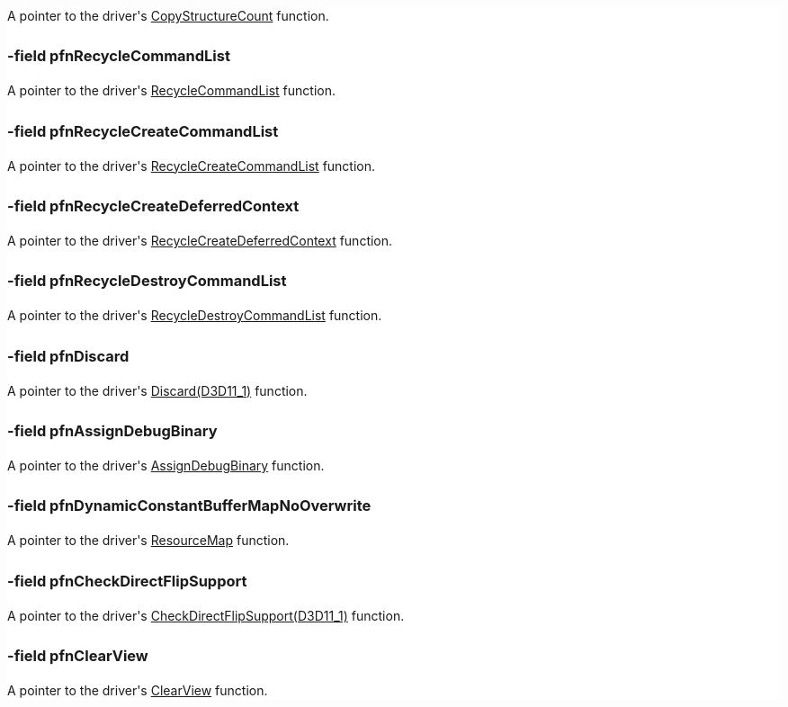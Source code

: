 A pointer to the driver's <a href="..\d3d10umddi\nc-d3d10umddi-pfnd3d11ddi_copystructurecount.md">CopyStructureCount</a> function. 


### -field pfnRecycleCommandList

A pointer to the driver's <a href="..\d3d10umddi\nc-d3d10umddi-pfnd3d11ddi_recyclecommandlist.md">RecycleCommandList</a> function. 


### -field pfnRecycleCreateCommandList

A pointer to the driver's   <a href="..\d3d10umddi\nc-d3d10umddi-pfnd3d11ddi_recyclecreatecommandlist.md">RecycleCreateCommandList</a> function. 


### -field pfnRecycleCreateDeferredContext

A pointer to the driver's  <a href="..\d3d10umddi\nc-d3d10umddi-pfnd3d11ddi_recyclecreatedeferredcontext.md">RecycleCreateDeferredContext</a> function. 


### -field pfnRecycleDestroyCommandList

A pointer to the driver's  <a href="..\d3d10umddi\nc-d3d10umddi-pfnd3d11ddi_destroycommandlist.md">RecycleDestroyCommandList</a> function.


### -field pfnDiscard

A pointer to the driver's  <a href="..\d3d10umddi\nc-d3d10umddi-pfnd3d11_1ddi_discard.md">Discard(D3D11_1)</a> function. 


### -field pfnAssignDebugBinary

A pointer to the driver's  <a href="..\d3d10umddi\nc-d3d10umddi-pfnd3d11_1ddi_assigndebugbinary.md">AssignDebugBinary</a> function.


### -field pfnDynamicConstantBufferMapNoOverwrite

A pointer to the driver's  <a href="..\d3d10umddi\nc-d3d10umddi-pfnd3d10ddi_resourcemap.md">ResourceMap</a> function. 


### -field pfnCheckDirectFlipSupport

A pointer to the driver's  <a href="..\d3d10umddi\nc-d3d10umddi-pfnd3d11_1ddi_checkdirectflipsupport.md">CheckDirectFlipSupport(D3D11_1)</a> function. 


### -field pfnClearView

A pointer to the driver's <a href="..\d3d10umddi\nc-d3d10umddi-pfnd3d11_1ddi_clearview.md">ClearView</a>  function. 
